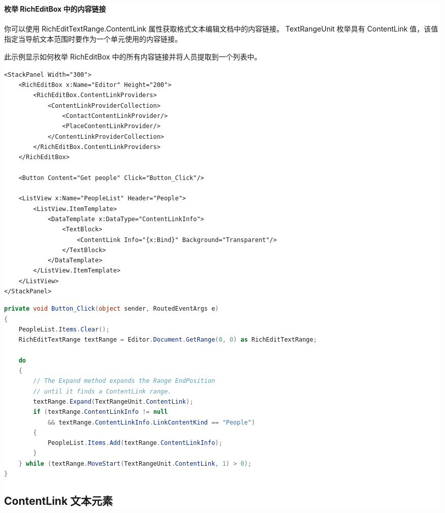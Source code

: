 #### <a name="enumerate-content-links-in-a-richeditbox"></a>枚举 RichEditBox 中的内容链接

你可以使用 RichEditTextRange.ContentLink 属性获取格式文本编辑文档中的内容链接。 TextRangeUnit 枚举具有 ContentLink 值，该值指定当导航文本范围时要作为一个单元使用的内容链接。

此示例显示如何枚举 RichEditBox 中的所有内容链接并将人员提取到一个列表中。

```xaml
<StackPanel Width="300">
    <RichEditBox x:Name="Editor" Height="200">
        <RichEditBox.ContentLinkProviders>
            <ContentLinkProviderCollection>
                <ContactContentLinkProvider/>
                <PlaceContentLinkProvider/>
            </ContentLinkProviderCollection>
        </RichEditBox.ContentLinkProviders>
    </RichEditBox>

    <Button Content="Get people" Click="Button_Click"/>

    <ListView x:Name="PeopleList" Header="People">
        <ListView.ItemTemplate>
            <DataTemplate x:DataType="ContentLinkInfo">
                <TextBlock>
                    <ContentLink Info="{x:Bind}" Background="Transparent"/>
                </TextBlock>
            </DataTemplate>
        </ListView.ItemTemplate>
    </ListView>
</StackPanel>
```

```csharp
private void Button_Click(object sender, RoutedEventArgs e)
{
    PeopleList.Items.Clear();
    RichEditTextRange textRange = Editor.Document.GetRange(0, 0) as RichEditTextRange;

    do
    {
        // The Expand method expands the Range EndPosition 
        // until it finds a ContentLink range. 
        textRange.Expand(TextRangeUnit.ContentLink);
        if (textRange.ContentLinkInfo != null
            && textRange.ContentLinkInfo.LinkContentKind == "People")
        {
            PeopleList.Items.Add(textRange.ContentLinkInfo);
        }
    } while (textRange.MoveStart(TextRangeUnit.ContentLink, 1) > 0);
}
```

## <a name="contentlink-text-element"></a>ContentLink 文本元素
